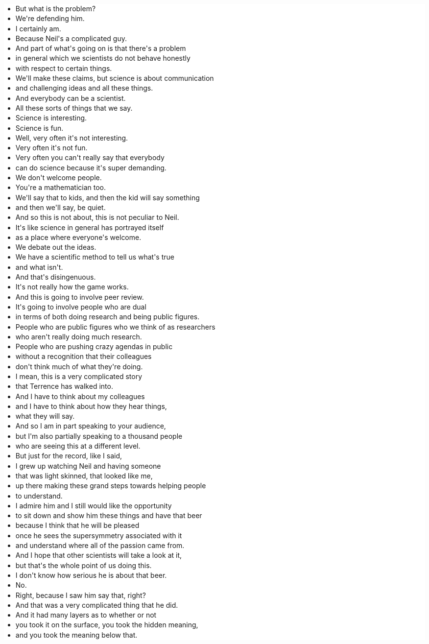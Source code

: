 *  But what is the problem?
*  We're defending him.
*  I certainly am.
*  Because Neil's a complicated guy.
*  And part of what's going on is that there's a problem
*  in general which we scientists do not behave honestly
*  with respect to certain things.
*  We'll make these claims, but science is about communication
*  and challenging ideas and all these things.
*  And everybody can be a scientist.
*  All these sorts of things that we say.
*  Science is interesting.
*  Science is fun.
*  Well, very often it's not interesting.
*  Very often it's not fun.
*  Very often you can't really say that everybody
*  can do science because it's super demanding.
*  We don't welcome people.
*  You're a mathematician too.
*  We'll say that to kids, and then the kid will say something
*  and then we'll say, be quiet.
*  And so this is not about, this is not peculiar to Neil.
*  It's like science in general has portrayed itself
*  as a place where everyone's welcome.
*  We debate out the ideas.
*  We have a scientific method to tell us what's true
*  and what isn't.
*  And that's disingenuous.
*  It's not really how the game works.
*  And this is going to involve peer review.
*  It's going to involve people who are dual
*  in terms of both doing research and being public figures.
*  People who are public figures who we think of as researchers
*  who aren't really doing much research.
*  People who are pushing crazy agendas in public
*  without a recognition that their colleagues
*  don't think much of what they're doing.
*  I mean, this is a very complicated story
*  that Terrence has walked into.
*  And I have to think about my colleagues
*  and I have to think about how they hear things,
*  what they will say.
*  And so I am in part speaking to your audience,
*  but I'm also partially speaking to a thousand people
*  who are seeing this at a different level.
*  But just for the record, like I said,
*  I grew up watching Neil and having someone
*  that was light skinned, that looked like me,
*  up there making these grand steps towards helping people
*  to understand.
*  I admire him and I still would like the opportunity
*  to sit down and show him these things and have that beer
*  because I think that he will be pleased
*  once he sees the supersymmetry associated with it
*  and understand where all of the passion came from.
*  And I hope that other scientists will take a look at it,
*  but that's the whole point of us doing this.
*  I don't know how serious he is about that beer.
*  No.
*  Right, because I saw him say that, right?
*  And that was a very complicated thing that he did.
*  And it had many layers as to whether or not
*  you took it on the surface, you took the hidden meaning,
*  and you took the meaning below that.
